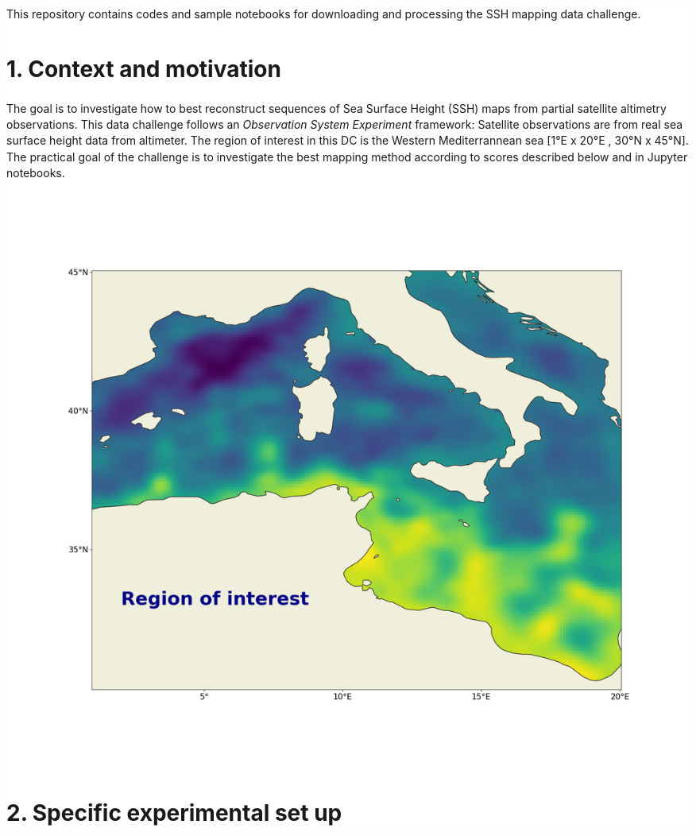 This repository contains codes and sample notebooks for downloading and processing the SSH mapping data challenge.


# 1. Context and motivation

The goal is to investigate how to best reconstruct sequences of Sea Surface Height (SSH) maps from partial satellite altimetry observations. This data challenge follows an _Observation System Experiment_ framework: Satellite observations are from real sea surface height data from altimeter. The region of interest in this DC is the Western Mediterrannean sea [1°E x 20°E , 30°N x 45°N].
The practical goal of the challenge is to investigate the best mapping method according to scores described below and in Jupyter notebooks. 

<img src="/images/DC_MapMed_OSE-regionofinterest.png" />

# 2. Specific experimental set up
